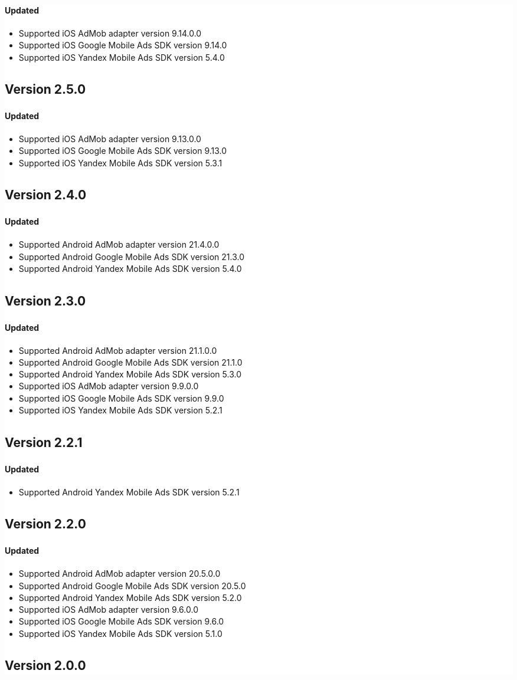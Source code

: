 #### Updated

* Supported iOS AdMob adapter version 9.14.0.0
* Supported iOS Google Mobile Ads SDK version 9.14.0
* Supported iOS Yandex Mobile Ads SDK version 5.4.0

## Version 2.5.0

#### Updated

* Supported iOS AdMob adapter version 9.13.0.0
* Supported iOS Google Mobile Ads SDK version 9.13.0
* Supported iOS Yandex Mobile Ads SDK version 5.3.1

## Version 2.4.0

#### Updated

* Supported Android AdMob adapter version 21.4.0.0
* Supported Android Google Mobile Ads SDK version 21.3.0
* Supported Android Yandex Mobile Ads SDK version 5.4.0

## Version 2.3.0

#### Updated

* Supported Android AdMob adapter version 21.1.0.0
* Supported Android Google Mobile Ads SDK version 21.1.0
* Supported Android Yandex Mobile Ads SDK version 5.3.0
* Supported iOS AdMob adapter version 9.9.0.0
* Supported iOS Google Mobile Ads SDK version 9.9.0
* Supported iOS Yandex Mobile Ads SDK version 5.2.1

## Version 2.2.1

#### Updated

* Supported Android Yandex Mobile Ads SDK version 5.2.1

## Version 2.2.0

#### Updated

* Supported Android AdMob adapter version 20.5.0.0
* Supported Android Google Mobile Ads SDK version 20.5.0
* Supported Android Yandex Mobile Ads SDK version 5.2.0
* Supported iOS AdMob adapter version 9.6.0.0
* Supported iOS Google Mobile Ads SDK version 9.6.0
* Supported iOS Yandex Mobile Ads SDK version 5.1.0

## Version 2.0.0
